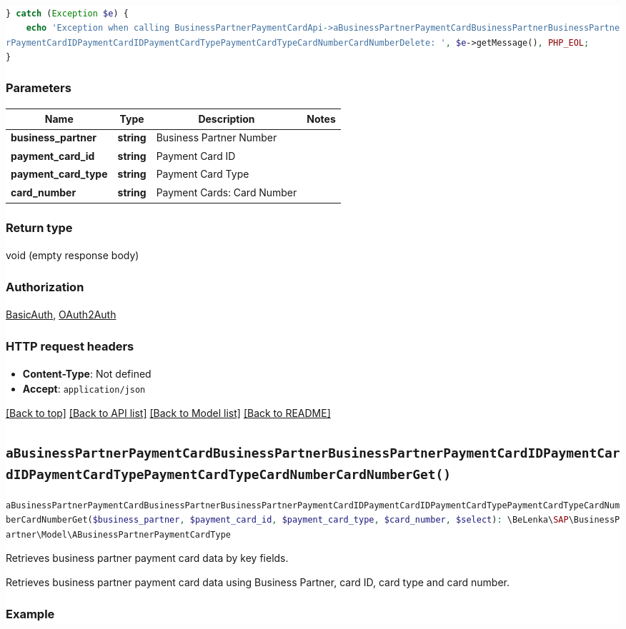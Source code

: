 ```php
} catch (Exception $e) {
    echo 'Exception when calling BusinessPartnerPaymentCardApi->aBusinessPartnerPaymentCardBusinessPartnerBusinessPartnerPaymentCardIDPaymentCardIDPaymentCardTypePaymentCardTypeCardNumberCardNumberDelete: ', $e->getMessage(), PHP_EOL;
}
```

### Parameters

| Name | Type | Description  | Notes |
| ------------- | ------------- | ------------- | ------------- |
| **business_partner** | **string**| Business Partner Number | |
| **payment_card_id** | **string**| Payment Card ID | |
| **payment_card_type** | **string**| Payment Card Type | |
| **card_number** | **string**| Payment Cards: Card Number | |

### Return type

void (empty response body)

### Authorization

[BasicAuth](../../README.md#BasicAuth), [OAuth2Auth](../../README.md#OAuth2Auth)

### HTTP request headers

- **Content-Type**: Not defined
- **Accept**: `application/json`

[[Back to top]](#) [[Back to API list]](../../README.md#endpoints)
[[Back to Model list]](../../README.md#models)
[[Back to README]](../../README.md)

## `aBusinessPartnerPaymentCardBusinessPartnerBusinessPartnerPaymentCardIDPaymentCardIDPaymentCardTypePaymentCardTypeCardNumberCardNumberGet()`

```php
aBusinessPartnerPaymentCardBusinessPartnerBusinessPartnerPaymentCardIDPaymentCardIDPaymentCardTypePaymentCardTypeCardNumberCardNumberGet($business_partner, $payment_card_id, $payment_card_type, $card_number, $select): \BeLenka\SAP\BusinessPartner\Model\ABusinessPartnerPaymentCardType
```

Retrieves business partner payment card data by key fields.

Retrieves business partner payment card data using Business Partner, card ID, card type and card number.

### Example
